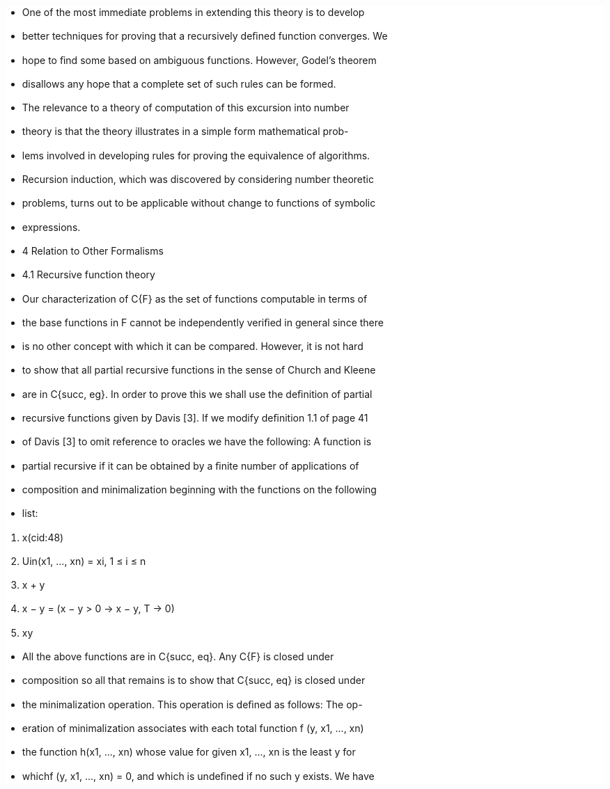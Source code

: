 - One of the most immediate problems in extending this theory is to develop

- better techniques for proving that a recursively deﬁned function converges. We

- hope to ﬁnd some based on ambiguous functions. However, Godel’s theorem

- disallows any hope that a complete set of such rules can be formed.

- The relevance to a theory of computation of this excursion into number

- theory is that the theory illustrates in a simple form mathematical prob-

- lems involved in developing rules for proving the equivalence of algorithms.

- Recursion induction, which was discovered by considering number theoretic

- problems, turns out to be applicable without change to functions of symbolic

- expressions.

- 4 Relation to Other Formalisms

- 4.1 Recursive function theory

- Our characterization of C{F} as the set of functions computable in terms of

- the base functions in F cannot be independently veriﬁed in general since there

- is no other concept with which it can be compared. However, it is not hard

- to show that all partial recursive functions in the sense of Church and Kleene

- are in C{succ, eg}. In order to prove this we shall use the deﬁnition of partial

- recursive functions given by Davis [3]. If we modify deﬁnition 1.1 of page 41

- of Davis [3] to omit reference to oracles we have the following: A function is

- partial recursive if it can be obtained by a ﬁnite number of applications of

- composition and minimalization beginning with the functions on the following

- list:

1) x(cid:48)

2) Uin(x1, ..., xn) = xi, 1 ≤ i ≤ n

3) x + y

4) x − y = (x − y > 0 → x − y, T → 0)

5) xy

- All the above functions are in C{succ, eq}. Any C{F} is closed under

- composition so all that remains is to show that C{succ, eq} is closed under

- the minimalization operation. This operation is deﬁned as follows: The op-

- eration of minimalization associates with each total function f (y, x1, ..., xn)

- the function h(x1, ..., xn) whose value for given x1, ..., xn is the least y for

- whichf (y, x1, ..., xn) = 0, and which is undeﬁned if no such y exists. We have
